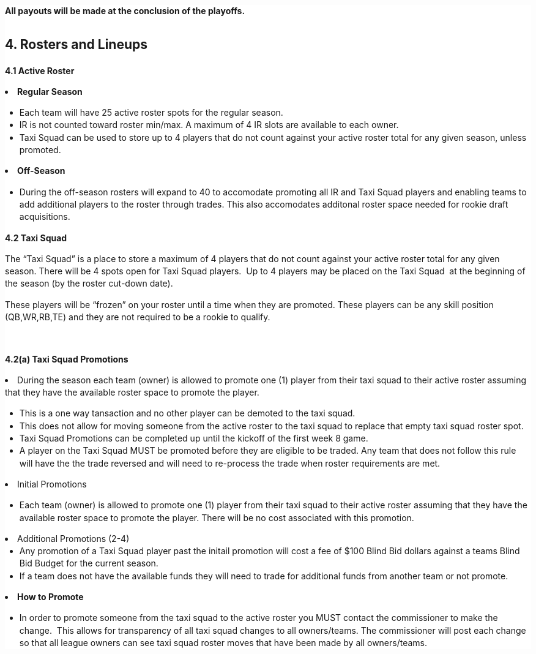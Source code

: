 <p><span style="font-weight: 400;"><b>All payouts will be made at the conclusion of the playoffs.</b></span></p>
<p><h2>4. Rosters and Lineups</h2></p>
<p><span style="font-weight: 400;"><b>4.1 Active Roster</b></span></p>
<li><span style="font-weight: 400;"><b>Regular Season</b></span></li>
<ul>
    <li><span style="font-weight: 400;">Each team will have 25 active roster spots for the regular season.  </span></li>
    <li><span style="font-weight: 400;">IR is not counted toward roster min/max. A maximum of 4 IR slots are available to each owner. </span></li>
    <li><span style="font-weight: 400;">Taxi Squad can be used to store up to 4 players that do not count against your active roster total for any given season, unless promoted. </span></li>
</ul>
<li><span style="font-weight: 400;"><b>Off-Season</b></span></li>
<ul>
    <li><span style="font-weight: 400;">During the off-season rosters will expand to 40 to accomodate promoting all IR and Taxi Squad players and enabling teams to add additional players to the roster through trades.  This also accomodates additonal roster space needed for rookie draft acquisitions.  </span></li>
</ul>
<p><span style="font-weight: 400;"><b>4.2 Taxi Squad</b></span></p>
<p><span style="font-weight: 400;">The “Taxi Squad” is a place to store a maximum of 4 players that do not count against your active roster total for any given season. There will be 4 spots open for Taxi Squad players.  Up to 4 players may be placed on the Taxi Squad  at the beginning of the season (by the roster cut-down date).  </span></p>
<p><span style="font-weight: 400;">These players will be “frozen” on your roster until a time when they are promoted. These players can be any skill position (QB,WR,RB,TE) and they are not required to be a rookie to qualify.</span></p>
<p> </p>
<p><span style="font-weight: 400;"><b>4.2(a) Taxi Squad Promotions</b></span></p>
<li><span style="font-weight: 400;">During the season each team (owner) is allowed to promote one (1) player from their taxi squad to their active roster assuming that they have the available roster space to promote the player.</span></li>
<ul>
    <li><span style="font-weight: 400;">This is a one way tansaction and no other player can be demoted to the taxi squad.</span></li>
    <li><span style="font-weight: 400;"> This does not allow for moving someone from the active roster to the taxi squad to replace that empty taxi squad roster spot.</span></li>
    <li><span style="font-weight: 400;">Taxi Squad Promotions can be completed up until the kickoff of the first week 8 game.</span></li>
    <li><span style="font-weight: 400;">A player on the Taxi Squad MUST be promoted before they are eligible to be traded.  Any team that does not follow this rule will have the the trade reversed and will need to re-process the trade when roster requirements are met.</span></li>
</ul>
<li><span style="font-weight: 400;">Initial Promotions</span></li>
    <ul>
        <li><span style="font-weight: 400;">Each team (owner) is allowed to promote one (1) player from their taxi squad to their active roster assuming that they have the available roster space to promote the player. There will be no cost associated with this promotion.</span></li>
    </ul>
<li><span style="font-weight: 400;">Additional Promotions (2-4)</span>   
    <ul>
        <li><span style="font-weight: 400;">Any promotion of a Taxi Squad player past the initail promotion will cost a fee of $100 Blind Bid dollars against a teams Blind Bid Budget for the current season.</span></li>
        <li><span style="font-weight: 400;"> If a team does not have the available funds they will need to trade for additional funds from another team or not promote. </span></li>
    </ul>
<li><span style="font-weight: 400;"><b>How to Promote</b></span></li>  
    <ul>
        <li><span style="font-weight: 400;">In order to promote someone from the taxi squad to the active roster you MUST contact the commissioner to make the change.  This allows for transparency of all taxi squad changes to all owners/teams. The commissioner will post each change so that all league owners can see taxi squad roster moves that have been made by all owners/teams.</span></li>